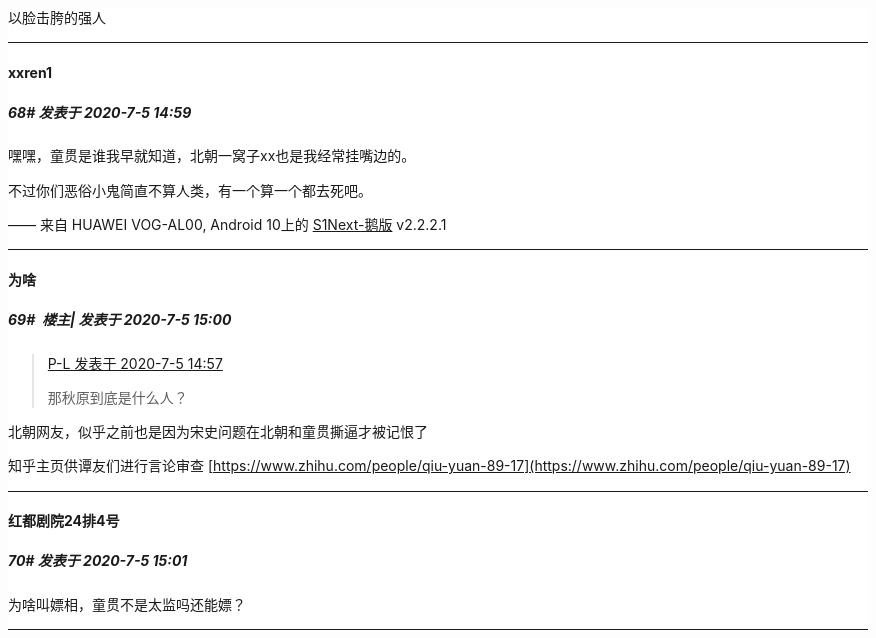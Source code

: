 

以脸击胯的强人







*****

####  xxren1  
##### 68#       发表于 2020-7-5 14:59




嘿嘿，童贯是谁我早就知道，北朝一窝子xx也是我经常挂嘴边的。

不过你们恶俗小鬼简直不算人类，有一个算一个都去死吧。

—— 来自 HUAWEI VOG-AL00, Android 10上的 [S1Next-鹅版](https://github.com/ykrank/S1-Next/releases) v2.2.2.1







*****

####  为啥  
##### 69#         楼主| 发表于 2020-7-5 15:00



<blockquote><a href="httphttps://bbs.saraba1st.com/2b/forum.php?mod=redirect&amp;goto=findpost&amp;pid=48076429&amp;ptid=1945979" target="_blank">P-L 发表于 2020-7-5 14:57</a>

那秋原到底是什么人？</blockquote>
北朝网友，似乎之前也是因为宋史问题在北朝和童贯撕逼才被记恨了

知乎主页供谭友们进行言论审查
[https://www.zhihu.com/people/qiu-yuan-89-17](https://www.zhihu.com/people/qiu-yuan-89-17)







*****

####  红都剧院24排4号  
##### 70#       发表于 2020-7-5 15:01




为啥叫嫖相，童贯不是太监吗还能嫖？







*****

